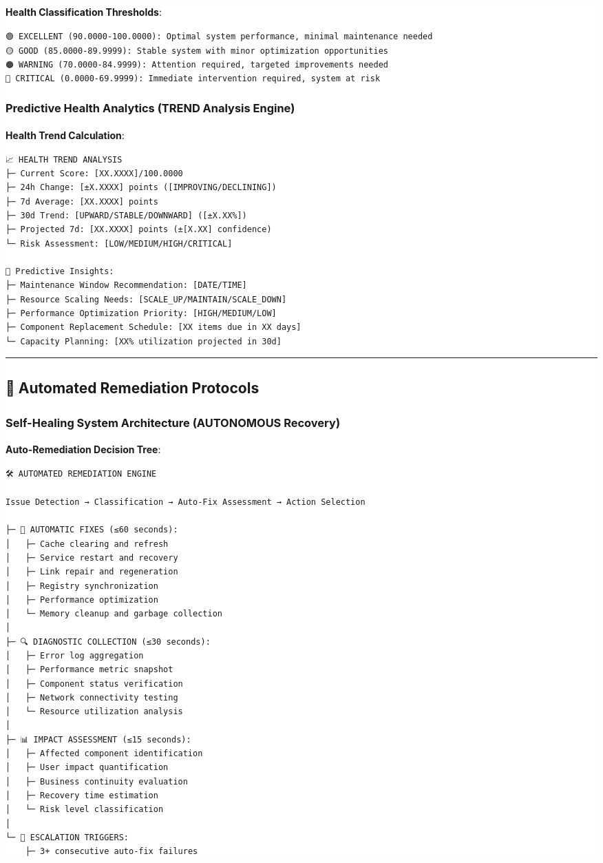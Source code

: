 **Health Classification Thresholds**:
```
🟢 EXCELLENT (90.0000-100.0000): Optimal system performance, minimal maintenance needed
🟡 GOOD (85.0000-89.9999): Stable system with minor optimization opportunities  
🟠 WARNING (70.0000-84.9999): Attention required, targeted improvements needed
🔴 CRITICAL (0.0000-69.9999): Immediate intervention required, system at risk
```

### **Predictive Health Analytics** (TREND Analysis Engine)

**Health Trend Calculation**:
```
📈 HEALTH TREND ANALYSIS
├─ Current Score: [XX.XXXX]/100.0000
├─ 24h Change: [±X.XXXX] points ([IMPROVING/DECLINING])
├─ 7d Average: [XX.XXXX] points  
├─ 30d Trend: [UPWARD/STABLE/DOWNWARD] ([±X.XX%])
├─ Projected 7d: [XX.XXXX] points (±[X.XX] confidence)
└─ Risk Assessment: [LOW/MEDIUM/HIGH/CRITICAL]

🔮 Predictive Insights:
├─ Maintenance Window Recommendation: [DATE/TIME]
├─ Resource Scaling Needs: [SCALE_UP/MAINTAIN/SCALE_DOWN]
├─ Performance Optimization Priority: [HIGH/MEDIUM/LOW]
├─ Component Replacement Schedule: [XX items due in XX days]
└─ Capacity Planning: [XX% utilization projected in 30d]
```

---

## 🔄 **Automated Remediation Protocols**

### **Self-Healing System Architecture** (AUTONOMOUS Recovery)

**Auto-Remediation Decision Tree**:
```
🛠️ AUTOMATED REMEDIATION ENGINE

Issue Detection → Classification → Auto-Fix Assessment → Action Selection

├─ 🔧 AUTOMATIC FIXES (≤60 seconds):
│   ├─ Cache clearing and refresh
│   ├─ Service restart and recovery
│   ├─ Link repair and regeneration
│   ├─ Registry synchronization
│   ├─ Performance optimization
│   └─ Memory cleanup and garbage collection
│
├─ 🔍 DIAGNOSTIC COLLECTION (≤30 seconds):
│   ├─ Error log aggregation
│   ├─ Performance metric snapshot
│   ├─ Component status verification
│   ├─ Network connectivity testing
│   └─ Resource utilization analysis
│
├─ 📊 IMPACT ASSESSMENT (≤15 seconds):
│   ├─ Affected component identification
│   ├─ User impact quantification
│   ├─ Business continuity evaluation
│   ├─ Recovery time estimation
│   └─ Risk level classification
│
└─ 🚨 ESCALATION TRIGGERS:
    ├─ 3+ consecutive auto-fix failures
```